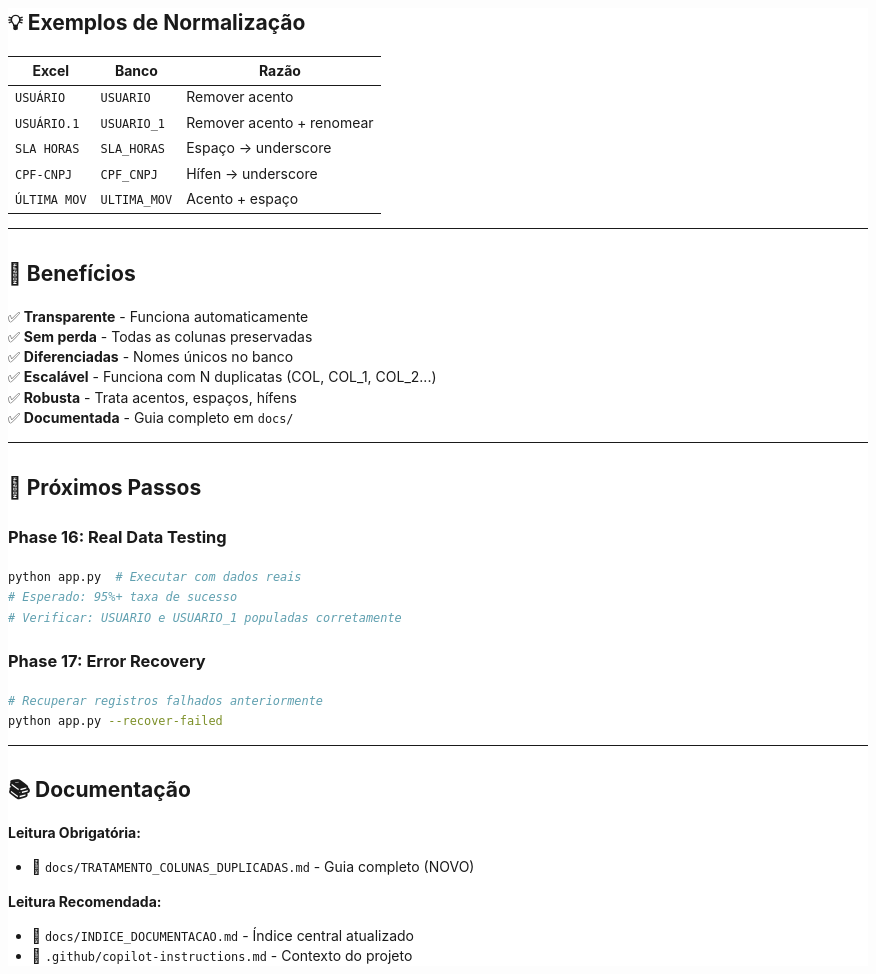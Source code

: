 
## 💡 Exemplos de Normalização

| Excel | Banco | Razão |
|-------|--------|-------|
| `USUÁRIO` | `USUARIO` | Remover acento |
| `USUÁRIO.1` | `USUARIO_1` | Remover acento + renomear |
| `SLA HORAS` | `SLA_HORAS` | Espaço → underscore |
| `CPF-CNPJ` | `CPF_CNPJ` | Hífen → underscore |
| `ÚLTIMA MOV` | `ULTIMA_MOV` | Acento + espaço |

---

## 🎯 Benefícios

✅ **Transparente** - Funciona automaticamente  
✅ **Sem perda** - Todas as colunas preservadas  
✅ **Diferenciadas** - Nomes únicos no banco  
✅ **Escalável** - Funciona com N duplicatas (COL, COL_1, COL_2...)  
✅ **Robusta** - Trata acentos, espaços, hífens  
✅ **Documentada** - Guia completo em `docs/`  

---

## 🚀 Próximos Passos

### Phase 16: Real Data Testing
```bash
python app.py  # Executar com dados reais
# Esperado: 95%+ taxa de sucesso
# Verificar: USUARIO e USUARIO_1 populadas corretamente
```

### Phase 17: Error Recovery
```bash
# Recuperar registros falhados anteriormente
python app.py --recover-failed
```

---

## 📚 Documentação

**Leitura Obrigatória:**
- 📖 `docs/TRATAMENTO_COLUNAS_DUPLICADAS.md` - Guia completo (NOVO)

**Leitura Recomendada:**
- 📖 `docs/INDICE_DOCUMENTACAO.md` - Índice central atualizado
- 📖 `.github/copilot-instructions.md` - Contexto do projeto
